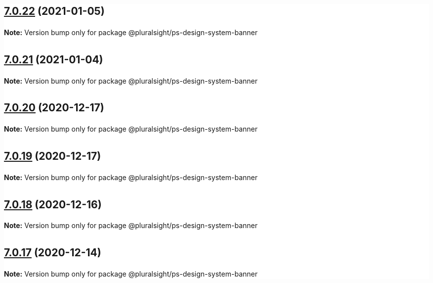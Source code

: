 
## [7.0.22](https://github.com/pluralsight/design-system/compare/@pluralsight/ps-design-system-banner@7.0.21...@pluralsight/ps-design-system-banner@7.0.22) (2021-01-05)

**Note:** Version bump only for package @pluralsight/ps-design-system-banner





## [7.0.21](https://github.com/pluralsight/design-system/compare/@pluralsight/ps-design-system-banner@7.0.20...@pluralsight/ps-design-system-banner@7.0.21) (2021-01-04)

**Note:** Version bump only for package @pluralsight/ps-design-system-banner





## [7.0.20](https://github.com/pluralsight/design-system/compare/@pluralsight/ps-design-system-banner@7.0.19...@pluralsight/ps-design-system-banner@7.0.20) (2020-12-17)

**Note:** Version bump only for package @pluralsight/ps-design-system-banner





## [7.0.19](https://github.com/pluralsight/design-system/compare/@pluralsight/ps-design-system-banner@7.0.18...@pluralsight/ps-design-system-banner@7.0.19) (2020-12-17)

**Note:** Version bump only for package @pluralsight/ps-design-system-banner





## [7.0.18](https://github.com/pluralsight/design-system/compare/@pluralsight/ps-design-system-banner@7.0.17...@pluralsight/ps-design-system-banner@7.0.18) (2020-12-16)

**Note:** Version bump only for package @pluralsight/ps-design-system-banner





## [7.0.17](https://github.com/pluralsight/design-system/compare/@pluralsight/ps-design-system-banner@7.0.16...@pluralsight/ps-design-system-banner@7.0.17) (2020-12-14)

**Note:** Version bump only for package @pluralsight/ps-design-system-banner




